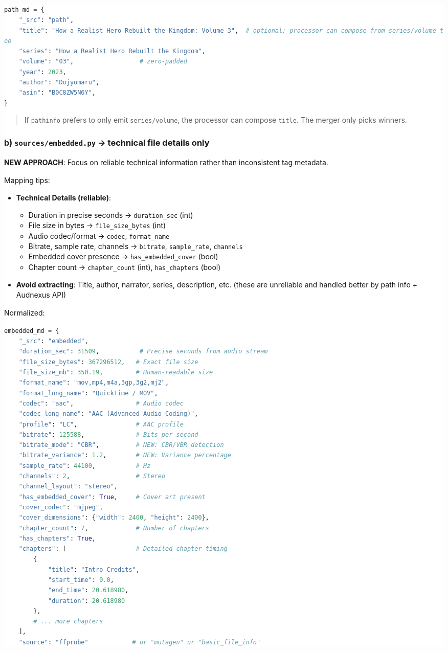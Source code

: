 ```python
path_md = {
    "_src": "path",
    "title": "How a Realist Hero Rebuilt the Kingdom: Volume 3",  # optional; processor can compose from series/volume too
    "series": "How a Realist Hero Rebuilt the Kingdom",
    "volume": "03",                  # zero‑padded
    "year": 2023,
    "author": "Dojyomaru",
    "asin": "B0C8ZW5N6Y",
}
```

> If `pathinfo` prefers to only emit `series/volume`, the processor can compose `title`. The merger only picks winners.

### b) `sources/embedded.py` → technical file details only

**NEW APPROACH**: Focus on reliable technical information rather than inconsistent tag metadata.

Mapping tips:

* **Technical Details (reliable)**:
  * Duration in precise seconds → `duration_sec` (int)
  * File size in bytes → `file_size_bytes` (int)
  * Audio codec/format → `codec`, `format_name`
  * Bitrate, sample rate, channels → `bitrate`, `sample_rate`, `channels`
  * Embedded cover presence → `has_embedded_cover` (bool)
  * Chapter count → `chapter_count` (int), `has_chapters` (bool)

* **Avoid extracting**: Title, author, narrator, series, description, etc.
  (these are unreliable and handled better by path info + Audnexus API)

Normalized:

```python
embedded_md = {
    "_src": "embedded",
    "duration_sec": 31509,           # Precise seconds from audio stream
    "file_size_bytes": 367296512,   # Exact file size
    "file_size_mb": 350.19,         # Human-readable size
    "format_name": "mov,mp4,m4a,3gp,3g2,mj2",
    "format_long_name": "QuickTime / MOV",
    "codec": "aac",                 # Audio codec
    "codec_long_name": "AAC (Advanced Audio Coding)",
    "profile": "LC",                # AAC profile
    "bitrate": 125588,              # Bits per second
    "bitrate_mode": "CBR",          # NEW: CBR/VBR detection
    "bitrate_variance": 1.2,        # NEW: Variance percentage
    "sample_rate": 44100,           # Hz
    "channels": 2,                  # Stereo
    "channel_layout": "stereo",
    "has_embedded_cover": True,     # Cover art present
    "cover_codec": "mjpeg",
    "cover_dimensions": {"width": 2400, "height": 2400},
    "chapter_count": 7,             # Number of chapters
    "has_chapters": True,
    "chapters": [                   # Detailed chapter timing
        {
            "title": "Intro Credits",
            "start_time": 0.0,
            "end_time": 20.618980,
            "duration": 20.618980
        },
        # ... more chapters
    ],
    "source": "ffprobe"            # or "mutagen" or "basic_file_info"
```